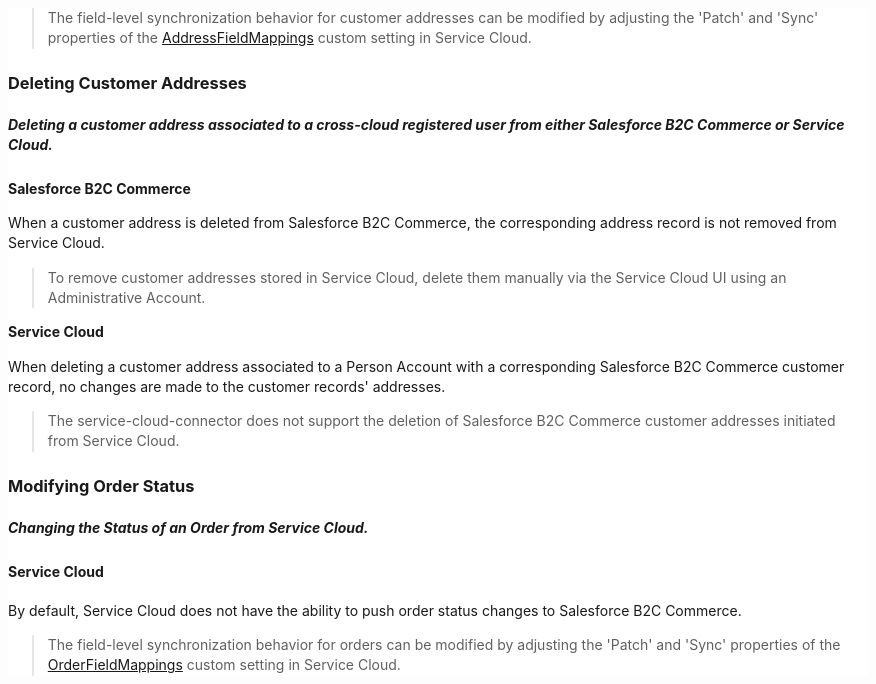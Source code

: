 > The field-level synchronization behavior for customer addresses can be modified by adjusting the 'Patch' and 'Sync' properties of the [AddressFieldMappings](./configureDataObjects.md) custom setting in Service Cloud.

### Deleting Customer Addresses

##### Deleting a customer address associated to a cross-cloud registered user from either Salesforce B2C Commerce or Service Cloud.

__Salesforce B2C Commerce__

When a customer address is deleted from Salesforce B2C Commerce, the corresponding address record is not removed from Service Cloud.

> To remove customer addresses stored in Service Cloud,  delete them manually via the Service Cloud UI using an Administrative Account.

__Service Cloud__

When deleting a customer address associated to a Person Account with a corresponding Salesforce B2C Commerce customer record, no changes are made to the customer records' addresses.

> The service-cloud-connector does not support the deletion of Salesforce B2C Commerce customer addresses initiated from Service Cloud.

### Modifying Order Status

##### Changing the Status of an Order from Service Cloud.

#### Service Cloud

By default, Service Cloud does not have the ability to push order status changes to Salesforce B2C Commerce.

> The field-level synchronization behavior for orders can be modified by adjusting the 'Patch' and 'Sync' properties of the [OrderFieldMappings](./configureDataObjects.md) custom setting in Service Cloud.
